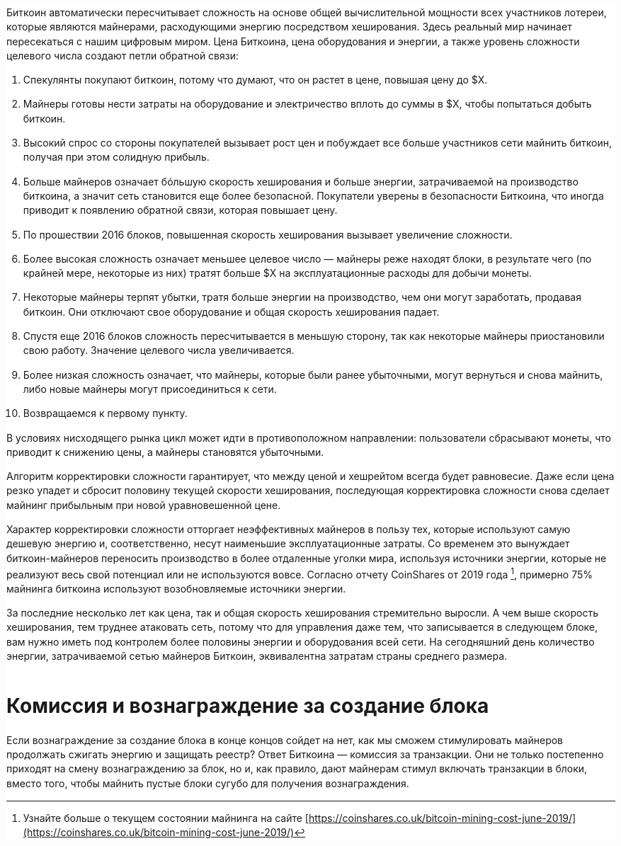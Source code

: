 Биткоин автоматически пересчитывает сложность на основе общей вычислительной мощности всех участников лотереи, которые являются майнерами, расходующими энергию посредством хеширования. Здесь реальный мир начинает пересекаться с нашим цифровым миром. Цена Биткоина, цена оборудования и энергии, а также уровень сложности целевого числа создают петли обратной связи:

1. Спекулянты покупают биткоин, потому что думают, что он растет в цене, повышая цену до $X.

2. Майнеры готовы нести затраты на оборудование и электричество вплоть до суммы в $X, чтобы попытаться добыть биткоин.

3. Высокий спрос со стороны покупателей вызывает рост цен и побуждает все больше участников сети майнить биткоин, получая при этом солидную прибыль.

4. Больше майнеров означает бóльшую скорость хеширования и больше энергии, затрачиваемой на производство биткоина, а значит сеть становится еще более безопасной. Покупатели уверены в безопасности Биткоина, что иногда приводит к появлению обратной связи, которая повышает цену.

5. По прошествии 2016 блоков, повышенная скорость хеширования вызывает увеличение сложности.

6. Более высокая сложность означает меньшее целевое число — майнеры реже находят блоки, в результате чего (по крайней мере, некоторые из них) тратят больше $X на эксплуатационные расходы для добычи монеты.

7. Некоторые майнеры терпят убытки, тратя больше энергии на производство, чем они могут заработать, продавая биткоин. Они отключают свое оборудование и общая скорость хеширования падает.

8. Спустя еще 2016 блоков сложность пересчитывается в меньшую сторону, так как некоторые майнеры приостановили свою работу. Значение целевого числа увеличивается.

9. Более низкая сложность означает, что майнеры, которые были ранее убыточными, могут вернуться и снова майнить, либо новые майнеры могут присоединиться к сети.

10. Возвращаемся к первому пункту.

В условиях нисходящего рынка цикл может идти в противоположном направлении: пользователи сбрасывают монеты, что приводит к снижению цены, а майнеры становятся убыточными.

Алгоритм корректировки сложности гарантирует, что между ценой и хешрейтом всегда будет равновесие. Даже если цена резко упадет и сбросит половину текущей скорости хеширования, последующая корректировка сложности снова сделает майнинг прибыльным при новой уравновешенной цене.

Характер корректировки сложности отторгает неэффективных майнеров в пользу тех, которые используют самую дешевую энергию и, соответственно, несут наименьшие эксплуатационные затраты. Со временем это вынуждает биткоин-майнеров переносить производство в более отдаленные уголки мира, используя источники энергии, которые не реализуют весь свой потенциал или не используются вовсе. Согласно отчету CoinShares от 2019 года [^2], примерно 75% майнинга биткоина используют возобновляемые источники энергии.

За последние несколько лет как цена, так и общая скорость хеширования стремительно выросли. А чем выше скорость хеширования, тем труднее атаковать сеть, потому что для управления даже тем, что записывается в следующем блоке, вам нужно иметь под контролем более половины энергии и оборудования всей сети. На сегодняшний день количество энергии, затрачиваемой сетью майнеров Биткоин, эквивалентна затратам страны среднего размера.

# Комиссия и вознаграждение за создание блока

Если вознаграждение за создание блока в конце концов сойдет на нет, как мы сможем стимулировать майнеров продолжать сжигать энергию и защищать реестр? Ответ Биткоина — комиссия за транзакции. Они не только постепенно приходят на смену вознаграждению за блок, но и, как правило, дают майнерам стимул включать транзакции в блоки, вместо того, чтобы майнить пустые блоки сугубо для получения вознаграждения.


[^1]: Период корректировки с интервалом в 2016 блоков был выбран исходя из желаемого десятиминутного интервала блоков. 10 минут x 2016 блоков — две недели. Интервал блока был выбран Сатоши, чтобы быть достаточно большим, позволяя большинству нод синхронизироваться с последним блоком. Двухнедельный период корректировки отчасти был выбран произвольно, но он был разработан так, чтобы предотвращать слишком быструю смену скорости хеширования в системе.
[^2]: Узнайте больше о текущем состоянии майнинга на сайте [https://coinshares.co.uk/bitcoin-mining-cost-june-2019/](https://coinshares.co.uk/bitcoin-mining-cost-june-2019/)